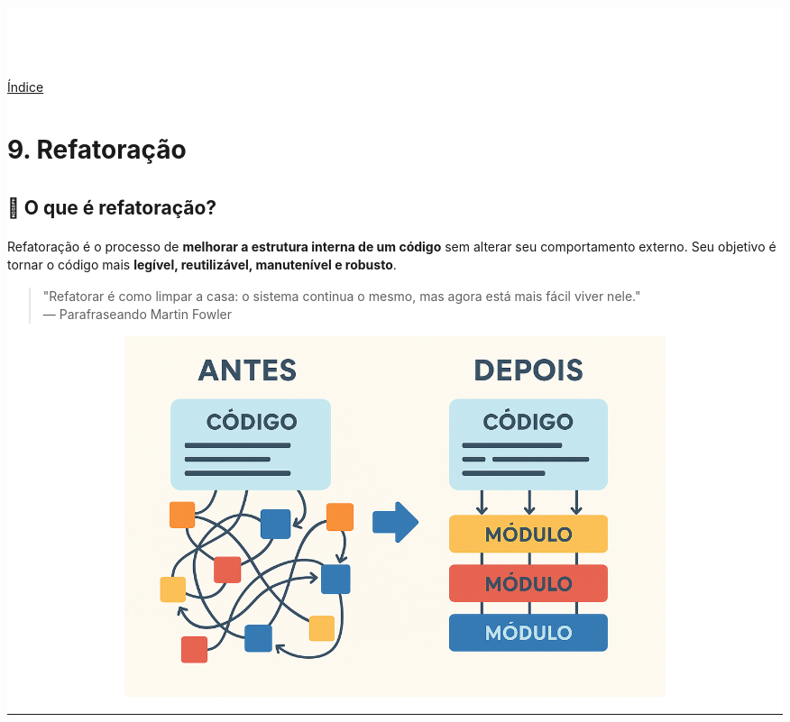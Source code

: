 
## <br><br>

[Índice](#índice-de-seções)

# 9. Refatoração

## 🔁 O que é refatoração?

Refatoração é o processo de **melhorar a estrutura interna de um código** sem alterar seu comportamento externo. Seu objetivo é tornar o código mais **legível, reutilizável, manutenível e robusto**.

> "Refatorar é como limpar a casa: o sistema continua o mesmo, mas agora está mais fácil viver nele."  
> — Parafraseando Martin Fowler

<p align="center">
    <img src="images/refact.png" alt="Qualidade de Software" width="600"/>
</p>

---
